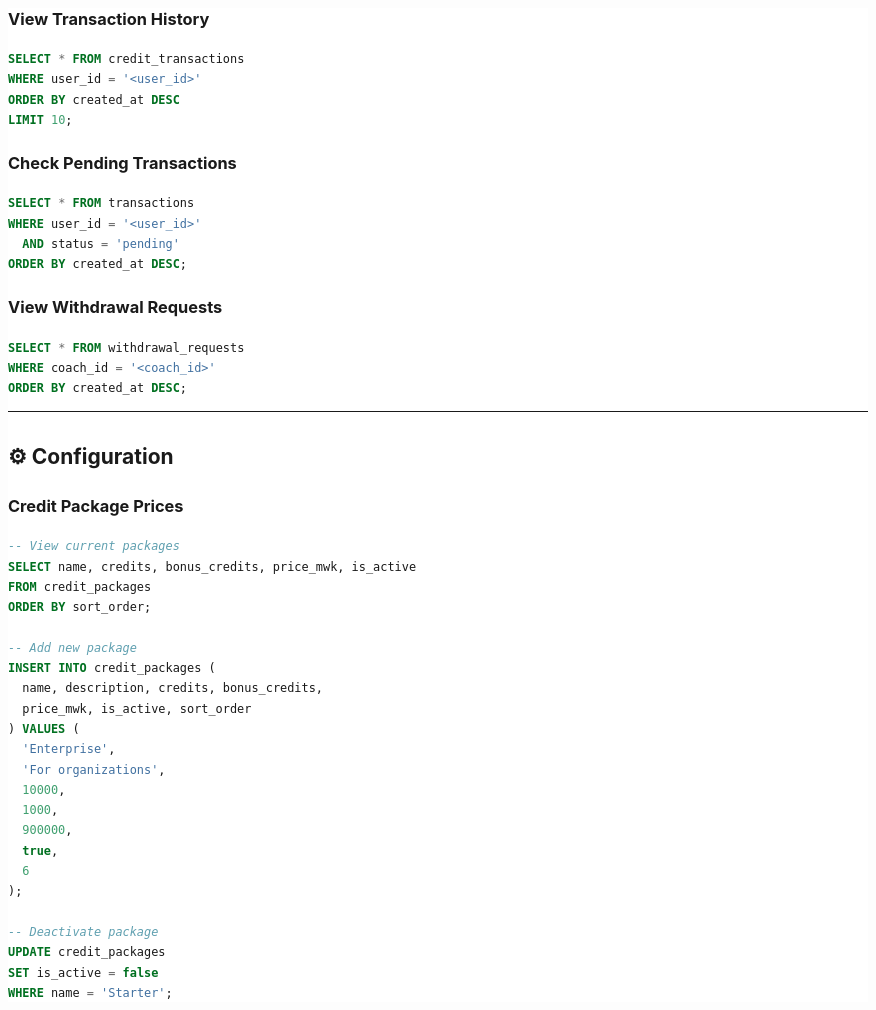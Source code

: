### View Transaction History
```sql
SELECT * FROM credit_transactions
WHERE user_id = '<user_id>'
ORDER BY created_at DESC
LIMIT 10;
```

### Check Pending Transactions
```sql
SELECT * FROM transactions
WHERE user_id = '<user_id>'
  AND status = 'pending'
ORDER BY created_at DESC;
```

### View Withdrawal Requests
```sql
SELECT * FROM withdrawal_requests
WHERE coach_id = '<coach_id>'
ORDER BY created_at DESC;
```

---

## ⚙️ Configuration

### Credit Package Prices
```sql
-- View current packages
SELECT name, credits, bonus_credits, price_mwk, is_active
FROM credit_packages
ORDER BY sort_order;

-- Add new package
INSERT INTO credit_packages (
  name, description, credits, bonus_credits, 
  price_mwk, is_active, sort_order
) VALUES (
  'Enterprise',
  'For organizations',
  10000,
  1000,
  900000,
  true,
  6
);

-- Deactivate package
UPDATE credit_packages
SET is_active = false
WHERE name = 'Starter';
```

